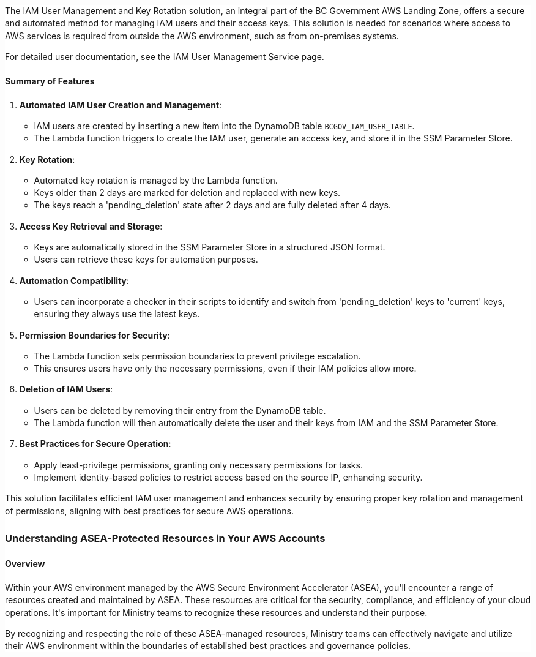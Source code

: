 The IAM User Management and Key Rotation solution, an integral part of the BC Government AWS Landing Zone, offers a secure and automated method for managing IAM users and their access keys. This solution is needed for scenarios where access to AWS services is required from outside the AWS environment, such as from on-premises systems.

For detailed user documentation, see the [IAM User Management Service](/docs/iam-user-service.md) page.

#### Summary of Features

1. **Automated IAM User Creation and Management**:
   - IAM users are created by inserting a new item into the DynamoDB table `BCGOV_IAM_USER_TABLE`.
   - The Lambda function triggers to create the IAM user, generate an access key, and store it in the SSM Parameter Store.

2. **Key Rotation**:
   - Automated key rotation is managed by the Lambda function.
   - Keys older than 2 days are marked for deletion and replaced with new keys.
   - The keys reach a 'pending_deletion' state after 2 days and are fully deleted after 4 days.

3. **Access Key Retrieval and Storage**:
   - Keys are automatically stored in the SSM Parameter Store in a structured JSON format.
   - Users can retrieve these keys for automation purposes.

4. **Automation Compatibility**:
   - Users can incorporate a checker in their scripts to identify and switch from 'pending_deletion' keys to 'current' keys, ensuring they always use the latest keys.

5. **Permission Boundaries for Security**:
   - The Lambda function sets permission boundaries to prevent privilege escalation.
   - This ensures users have only the necessary permissions, even if their IAM policies allow more.

6. **Deletion of IAM Users**:
   - Users can be deleted by removing their entry from the DynamoDB table.
   - The Lambda function will then automatically delete the user and their keys from IAM and the SSM Parameter Store.

7. **Best Practices for Secure Operation**:
   - Apply least-privilege permissions, granting only necessary permissions for tasks.
   - Implement identity-based policies to restrict access based on the source IP, enhancing security.

This solution facilitates efficient IAM user management and enhances security by ensuring proper key rotation and management of permissions, aligning with best practices for secure AWS operations.

### Understanding ASEA-Protected Resources in Your AWS Accounts

#### Overview

Within your AWS environment managed by the AWS Secure Environment Accelerator (ASEA), you'll encounter a range of resources created and maintained by ASEA. These resources are critical for the security, compliance, and efficiency of your cloud operations. It's important for Ministry teams to recognize these resources and understand their purpose.

By recognizing and respecting the role of these ASEA-managed resources, Ministry teams can effectively navigate and utilize their AWS environment within the boundaries of established best practices and governance policies.
